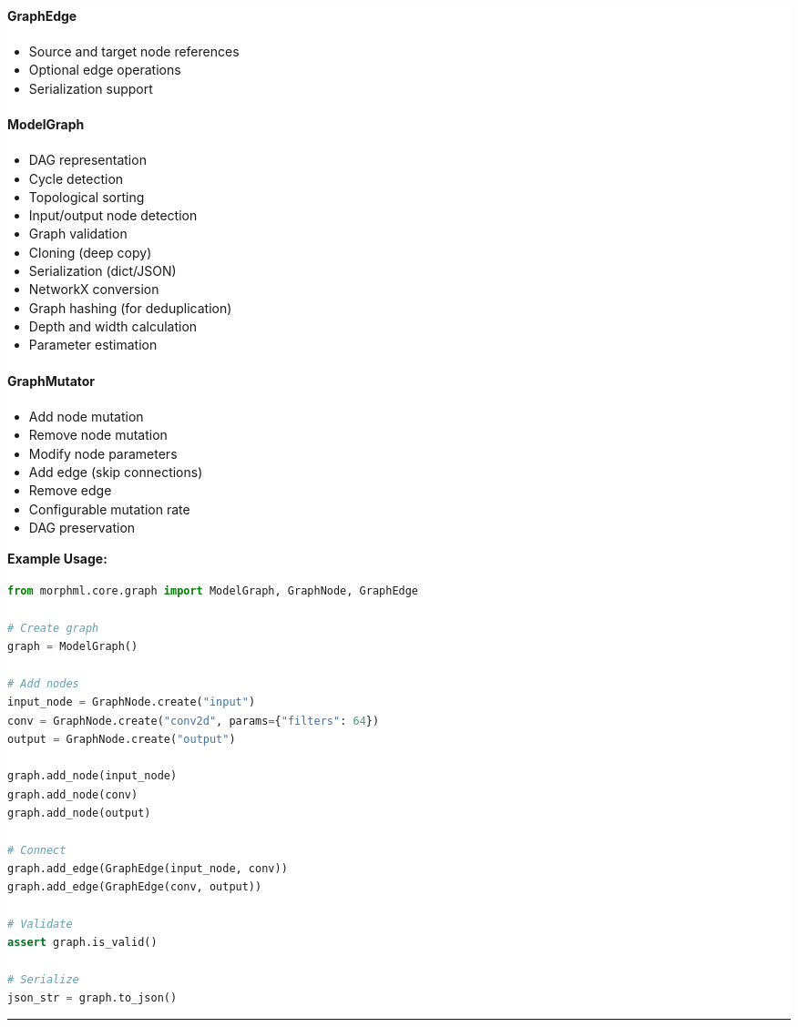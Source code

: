 #### GraphEdge
- Source and target node references
- Optional edge operations
- Serialization support

#### ModelGraph
- DAG representation
- Cycle detection
- Topological sorting
- Input/output node detection
- Graph validation
- Cloning (deep copy)
- Serialization (dict/JSON)
- NetworkX conversion
- Graph hashing (for deduplication)
- Depth and width calculation
- Parameter estimation

#### GraphMutator
- Add node mutation
- Remove node mutation
- Modify node parameters
- Add edge (skip connections)
- Remove edge
- Configurable mutation rate
- DAG preservation

**Example Usage:**
```python
from morphml.core.graph import ModelGraph, GraphNode, GraphEdge

# Create graph
graph = ModelGraph()

# Add nodes
input_node = GraphNode.create("input")
conv = GraphNode.create("conv2d", params={"filters": 64})
output = GraphNode.create("output")

graph.add_node(input_node)
graph.add_node(conv)
graph.add_node(output)

# Connect
graph.add_edge(GraphEdge(input_node, conv))
graph.add_edge(GraphEdge(conv, output))

# Validate
assert graph.is_valid()

# Serialize
json_str = graph.to_json()
```

---